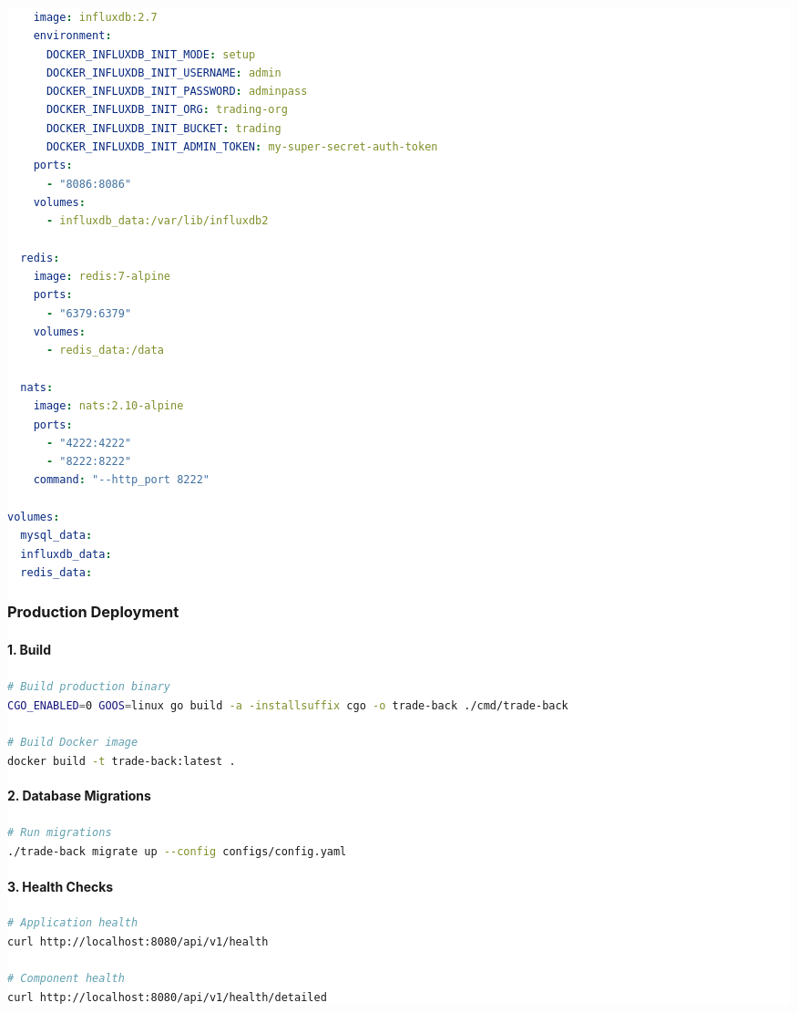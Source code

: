 ```yaml
    image: influxdb:2.7
    environment:
      DOCKER_INFLUXDB_INIT_MODE: setup
      DOCKER_INFLUXDB_INIT_USERNAME: admin
      DOCKER_INFLUXDB_INIT_PASSWORD: adminpass
      DOCKER_INFLUXDB_INIT_ORG: trading-org
      DOCKER_INFLUXDB_INIT_BUCKET: trading
      DOCKER_INFLUXDB_INIT_ADMIN_TOKEN: my-super-secret-auth-token
    ports:
      - "8086:8086"
    volumes:
      - influxdb_data:/var/lib/influxdb2

  redis:
    image: redis:7-alpine
    ports:
      - "6379:6379"
    volumes:
      - redis_data:/data

  nats:
    image: nats:2.10-alpine
    ports:
      - "4222:4222"
      - "8222:8222"
    command: "--http_port 8222"

volumes:
  mysql_data:
  influxdb_data:
  redis_data:
```

### Production Deployment

#### 1. Build
```bash
# Build production binary
CGO_ENABLED=0 GOOS=linux go build -a -installsuffix cgo -o trade-back ./cmd/trade-back

# Build Docker image
docker build -t trade-back:latest .
```

#### 2. Database Migrations
```bash
# Run migrations
./trade-back migrate up --config configs/config.yaml
```

#### 3. Health Checks
```bash
# Application health
curl http://localhost:8080/api/v1/health

# Component health
curl http://localhost:8080/api/v1/health/detailed
```
